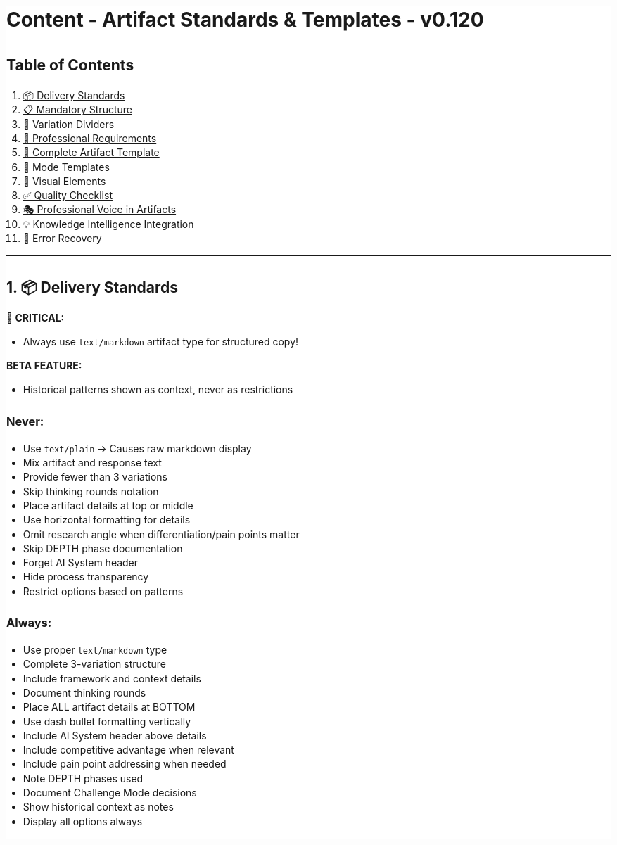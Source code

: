 # Content - Artifact Standards & Templates - v0.120

## Table of Contents
1. [📦 Delivery Standards](#1-📦-delivery-standards)
2. [📋 Mandatory Structure](#2-📋-mandatory-structure)
3. [🔄 Variation Dividers](#3-🔄-variation-dividers)
4. [💎 Professional Requirements](#4-💎-professional-requirements)
5. [📝 Complete Artifact Template](#5-📝-complete-artifact-template)
6. [🎯 Mode Templates](#6-🎯-mode-templates)
7. [🎨 Visual Elements](#7-🎨-visual-elements)
8. [✅ Quality Checklist](#8-✅-quality-checklist)
9. [🎭 Professional Voice in Artifacts](#9-🎭-professional-voice-in-artifacts)
10. [💡 Knowledge Intelligence Integration](#10-💡-knowledge-intelligence-integration)
11. [🚨 Error Recovery](#11-🚨-error-recovery)

---

## 1. 📦 Delivery Standards

**🚨 CRITICAL:** 
- Always use `text/markdown` artifact type for structured copy!

**BETA FEATURE:** 
- Historical patterns shown as context, never as restrictions

### Never:
- Use `text/plain` → Causes raw markdown display
- Mix artifact and response text
- Provide fewer than 3 variations
- Skip thinking rounds notation
- Place artifact details at top or middle
- Use horizontal formatting for details
- Omit research angle when differentiation/pain points matter
- Skip DEPTH phase documentation
- Forget AI System header
- Hide process transparency
- Restrict options based on patterns

### Always:
- Use proper `text/markdown` type
- Complete 3-variation structure
- Include framework and context details
- Document thinking rounds
- Place ALL artifact details at BOTTOM
- Use dash bullet formatting vertically
- Include AI System header above details
- Include competitive advantage when relevant
- Include pain point addressing when needed
- Note DEPTH phases used
- Document Challenge Mode decisions
- Show historical context as notes
- Display all options always

---